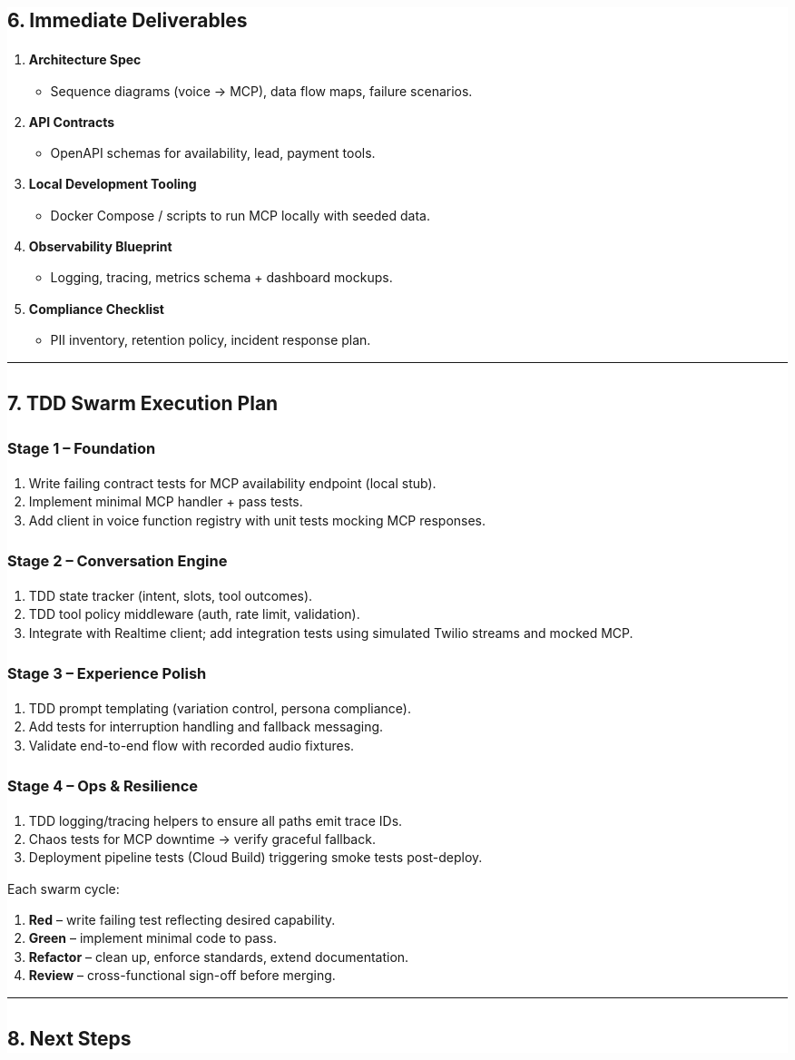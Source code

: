 
## 6. Immediate Deliverables

1. **Architecture Spec**  
   - Sequence diagrams (voice → MCP), data flow maps, failure scenarios.

2. **API Contracts**  
   - OpenAPI schemas for availability, lead, payment tools.

3. **Local Development Tooling**  
   - Docker Compose / scripts to run MCP locally with seeded data.

4. **Observability Blueprint**  
   - Logging, tracing, metrics schema + dashboard mockups.

5. **Compliance Checklist**  
   - PII inventory, retention policy, incident response plan.

---

## 7. TDD Swarm Execution Plan

### Stage 1 – Foundation
1. Write failing contract tests for MCP availability endpoint (local stub).
2. Implement minimal MCP handler + pass tests.
3. Add client in voice function registry with unit tests mocking MCP responses.

### Stage 2 – Conversation Engine
1. TDD state tracker (intent, slots, tool outcomes).
2. TDD tool policy middleware (auth, rate limit, validation).
3. Integrate with Realtime client; add integration tests using simulated Twilio streams and mocked MCP.

### Stage 3 – Experience Polish
1. TDD prompt templating (variation control, persona compliance).
2. Add tests for interruption handling and fallback messaging.
3. Validate end-to-end flow with recorded audio fixtures.

### Stage 4 – Ops & Resilience
1. TDD logging/tracing helpers to ensure all paths emit trace IDs.
2. Chaos tests for MCP downtime → verify graceful fallback.
3. Deployment pipeline tests (Cloud Build) triggering smoke tests post-deploy.

Each swarm cycle:  
1. **Red** – write failing test reflecting desired capability.  
2. **Green** – implement minimal code to pass.  
3. **Refactor** – clean up, enforce standards, extend documentation.  
4. **Review** – cross-functional sign-off before merging.

---

## 8. Next Steps
